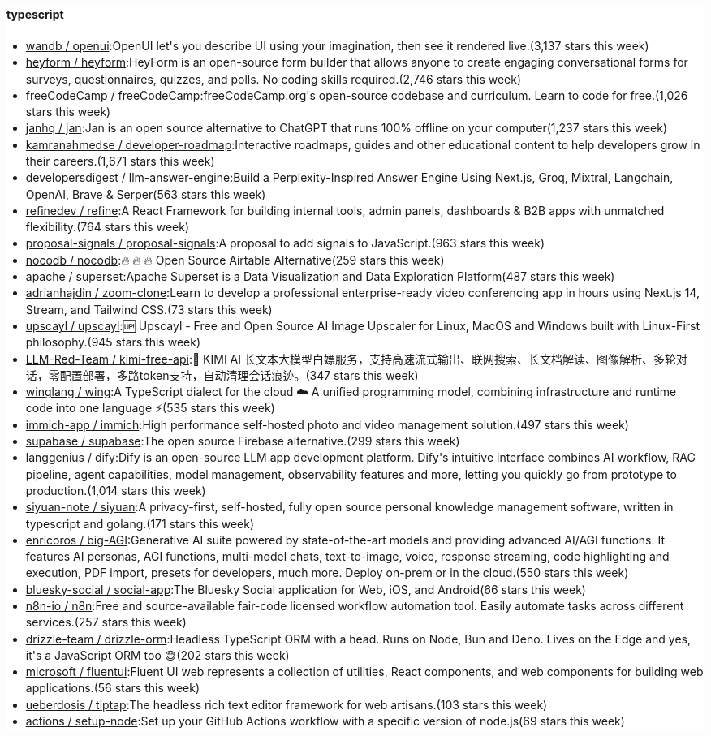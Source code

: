 #### typescript
* [wandb / openui](https://github.com/wandb/openui):OpenUI let's you describe UI using your imagination, then see it rendered live.(3,137 stars this week)
* [heyform / heyform](https://github.com/heyform/heyform):HeyForm is an open-source form builder that allows anyone to create engaging conversational forms for surveys, questionnaires, quizzes, and polls. No coding skills required.(2,746 stars this week)
* [freeCodeCamp / freeCodeCamp](https://github.com/freeCodeCamp/freeCodeCamp):freeCodeCamp.org's open-source codebase and curriculum. Learn to code for free.(1,026 stars this week)
* [janhq / jan](https://github.com/janhq/jan):Jan is an open source alternative to ChatGPT that runs 100% offline on your computer(1,237 stars this week)
* [kamranahmedse / developer-roadmap](https://github.com/kamranahmedse/developer-roadmap):Interactive roadmaps, guides and other educational content to help developers grow in their careers.(1,671 stars this week)
* [developersdigest / llm-answer-engine](https://github.com/developersdigest/llm-answer-engine):Build a Perplexity-Inspired Answer Engine Using Next.js, Groq, Mixtral, Langchain, OpenAI, Brave & Serper(563 stars this week)
* [refinedev / refine](https://github.com/refinedev/refine):A React Framework for building internal tools, admin panels, dashboards & B2B apps with unmatched flexibility.(764 stars this week)
* [proposal-signals / proposal-signals](https://github.com/proposal-signals/proposal-signals):A proposal to add signals to JavaScript.(963 stars this week)
* [nocodb / nocodb](https://github.com/nocodb/nocodb):🔥 🔥 🔥 Open Source Airtable Alternative(259 stars this week)
* [apache / superset](https://github.com/apache/superset):Apache Superset is a Data Visualization and Data Exploration Platform(487 stars this week)
* [adrianhajdin / zoom-clone](https://github.com/adrianhajdin/zoom-clone):Learn to develop a professional enterprise-ready video conferencing app in hours using Next.js 14, Stream, and Tailwind CSS.(73 stars this week)
* [upscayl / upscayl](https://github.com/upscayl/upscayl):🆙 Upscayl - Free and Open Source AI Image Upscaler for Linux, MacOS and Windows built with Linux-First philosophy.(945 stars this week)
* [LLM-Red-Team / kimi-free-api](https://github.com/LLM-Red-Team/kimi-free-api):🚀 KIMI AI 长文本大模型白嫖服务，支持高速流式输出、联网搜索、长文档解读、图像解析、多轮对话，零配置部署，多路token支持，自动清理会话痕迹。(347 stars this week)
* [winglang / wing](https://github.com/winglang/wing):A TypeScript dialect for the cloud ☁️ A unified programming model, combining infrastructure and runtime code into one language ⚡(535 stars this week)
* [immich-app / immich](https://github.com/immich-app/immich):High performance self-hosted photo and video management solution.(497 stars this week)
* [supabase / supabase](https://github.com/supabase/supabase):The open source Firebase alternative.(299 stars this week)
* [langgenius / dify](https://github.com/langgenius/dify):Dify is an open-source LLM app development platform. Dify's intuitive interface combines AI workflow, RAG pipeline, agent capabilities, model management, observability features and more, letting you quickly go from prototype to production.(1,014 stars this week)
* [siyuan-note / siyuan](https://github.com/siyuan-note/siyuan):A privacy-first, self-hosted, fully open source personal knowledge management software, written in typescript and golang.(171 stars this week)
* [enricoros / big-AGI](https://github.com/enricoros/big-AGI):Generative AI suite powered by state-of-the-art models and providing advanced AI/AGI functions. It features AI personas, AGI functions, multi-model chats, text-to-image, voice, response streaming, code highlighting and execution, PDF import, presets for developers, much more. Deploy on-prem or in the cloud.(550 stars this week)
* [bluesky-social / social-app](https://github.com/bluesky-social/social-app):The Bluesky Social application for Web, iOS, and Android(66 stars this week)
* [n8n-io / n8n](https://github.com/n8n-io/n8n):Free and source-available fair-code licensed workflow automation tool. Easily automate tasks across different services.(257 stars this week)
* [drizzle-team / drizzle-orm](https://github.com/drizzle-team/drizzle-orm):Headless TypeScript ORM with a head. Runs on Node, Bun and Deno. Lives on the Edge and yes, it's a JavaScript ORM too 😅(202 stars this week)
* [microsoft / fluentui](https://github.com/microsoft/fluentui):Fluent UI web represents a collection of utilities, React components, and web components for building web applications.(56 stars this week)
* [ueberdosis / tiptap](https://github.com/ueberdosis/tiptap):The headless rich text editor framework for web artisans.(103 stars this week)
* [actions / setup-node](https://github.com/actions/setup-node):Set up your GitHub Actions workflow with a specific version of node.js(69 stars this week)
